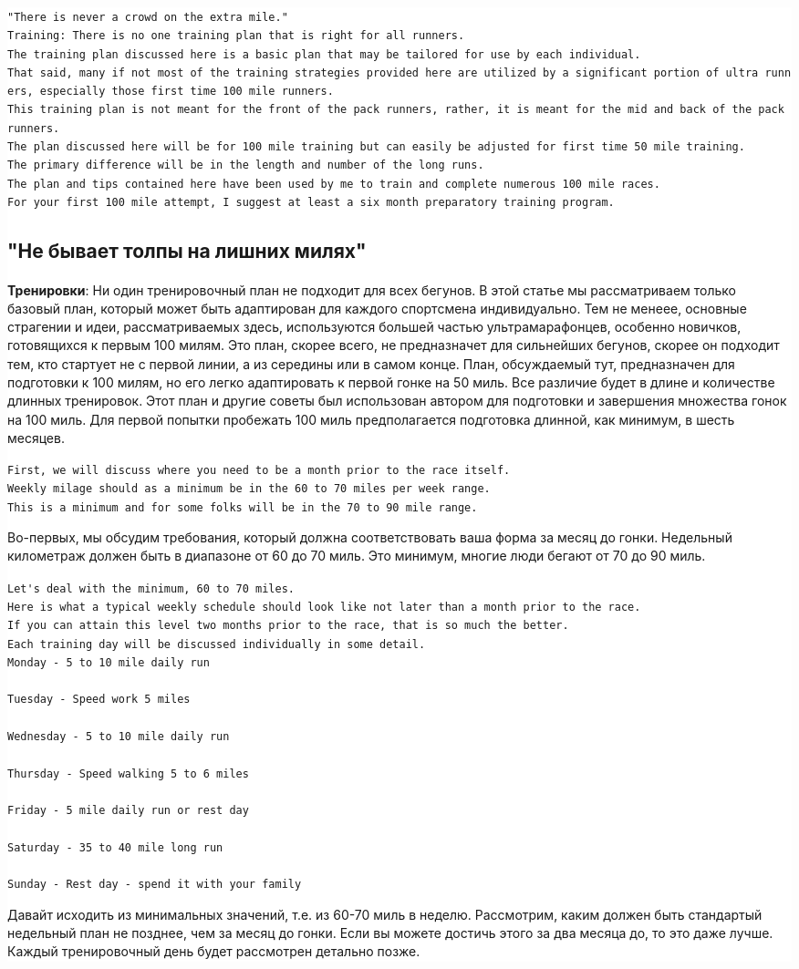     
    "There is never a crowd on the extra mile."
    Training: There is no one training plan that is right for all runners. 
    The training plan discussed here is a basic plan that may be tailored for use by each individual. 
    That said, many if not most of the training strategies provided here are utilized by a significant portion of ultra runners, especially those first time 100 mile runners. 
    This training plan is not meant for the front of the pack runners, rather, it is meant for the mid and back of the pack runners. 
    The plan discussed here will be for 100 mile training but can easily be adjusted for first time 50 mile training. 
    The primary difference will be in the length and number of the long runs. 
    The plan and tips contained here have been used by me to train and complete numerous 100 mile races. 
    For your first 100 mile attempt, I suggest at least a six month preparatory training program.


## "Не бывает толпы на лишних милях"
    
**Тренировки**: Ни один тренировочный план не подходит для всех бегунов. В этой статье мы рассматриваем только базовый план, который может быть адаптирован для каждого спортсмена индивидуально. Тем не менеее, основные страгении и идеи, рассматриваемых здесь, используются большей частью ультрамарафонцев, особенно новичков, готовящихся к первым 100 милям. Это план, скорее всего, не предназначет для сильнейших бегунов, скорее он подходит тем, кто стартует не с первой линии, а из середины или в самом конце. План, обсуждаемый тут, предназначен для подготовки к 100 милям, но его легко адаптировать к первой гонке на 50 миль. Все различие будет в длине и количестве длинных тренировок. Этот план и другие советы был использован автором для подготовки и завершения множества гонок на 100 миль. Для первой попытки пробежать 100 миль предполагается подготовка длинной, как минимум, в шесть месяцев.

    First, we will discuss where you need to be a month prior to the race itself. 
    Weekly milage should as a minimum be in the 60 to 70 miles per week range. 
    This is a minimum and for some folks will be in the 70 to 90 mile range.

Во-первых, мы обсудим требования, который должна соответствовать ваша форма за месяц до гонки. Недельный километраж должен быть в диапазоне от 60 до 70 миль. Это минимум, многие люди бегают от 70 до 90 миль.

    Let's deal with the minimum, 60 to 70 miles. 
    Here is what a typical weekly schedule should look like not later than a month prior to the race. 
    If you can attain this level two months prior to the race, that is so much the better. 
    Each training day will be discussed individually in some detail.
    Monday - 5 to 10 mile daily run

    Tuesday - Speed work 5 miles 

    Wednesday - 5 to 10 mile daily run 

    Thursday - Speed walking 5 to 6 miles 

    Friday - 5 mile daily run or rest day 

    Saturday - 35 to 40 mile long run

    Sunday - Rest day - spend it with your family


Давайт исходить из минимальных значений, т.е. из 60-70 миль в неделю. Рассмотрим, каким должен быть стандартый недельный план не позднее, чем за месяц до гонки. Если вы можете достичь этого за два месяца до, то это даже лучше. Каждый тренировочный день будет рассмотрен детально позже.
